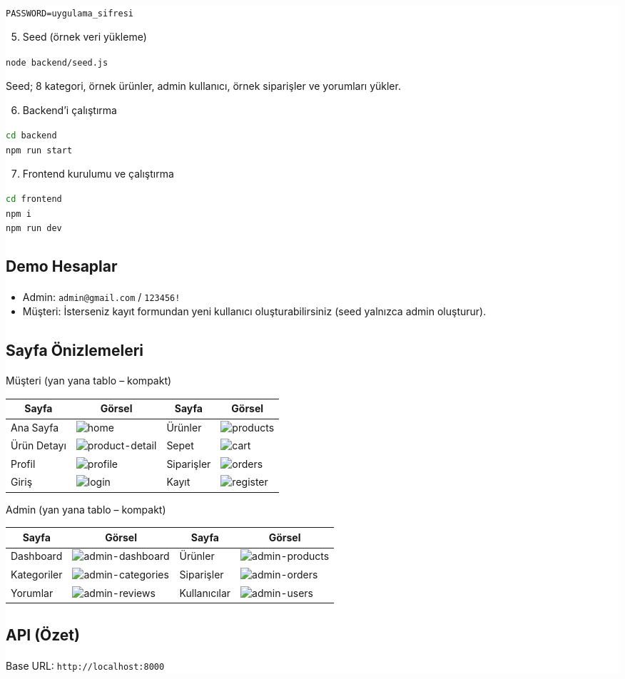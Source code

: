 ```env
PASSWORD=uygulama_sifresi
```

5) Seed (örnek veri yükleme)
```bash
node backend/seed.js
```
Seed; 8 kategori, örnek ürünler, admin kullanıcı, örnek siparişler ve yorumları yükler.

6) Backend’i çalıştırma
```bash
cd backend
npm run start
```

7) Frontend kurulumu ve çalıştırma
```bash
cd frontend
npm i
npm run dev
```

## Demo Hesaplar
- Admin: `admin@gmail.com` / `123456!`
- Müşteri: İsterseniz kayıt formundan yeni kullanıcı oluşturabilirsiniz (seed yalnızca admin oluşturur).

## Sayfa Önizlemeleri
Müşteri (yan yana tablo – kompakt)

| Sayfa | Görsel | Sayfa | Görsel |
|---|---|---|---|
| Ana Sayfa | <img width="600" alt="home" src="https://github.com/user-attachments/assets/7f5c8c26-e60b-47e8-b71c-140798edb8c0" /> | Ürünler | <img width="600" alt="products" src="https://github.com/user-attachments/assets/fa78d449-1f1e-48b6-b803-e44457ce281d" /> |
| Ürün Detayı | <img width="600" alt="product-detail" src="https://github.com/user-attachments/assets/c4bbd44c-b597-4a6c-a087-810a18465a01" /> | Sepet | <img width="600" alt="cart" src="https://github.com/user-attachments/assets/77511611-4c09-498c-961c-9c2830d35647" /> |
| Profil | <img width="600" alt="profile" src="https://github.com/user-attachments/assets/596eeba4-417f-4226-8804-7fdc649544c5" /> | Siparişler | <img width="600" alt="orders" src="https://github.com/user-attachments/assets/94c8a104-0804-4c72-aec7-af0a75c65b35" /> |
| Giriş | <img width="600" alt="login" src="https://github.com/user-attachments/assets/1711d44e-b0d9-45fd-9ac7-a2808657b71b" /> | Kayıt | <img width="600" alt="register" src="https://github.com/user-attachments/assets/02577b5a-1c6a-45c6-bfa2-5f2080ea3e28" /> |

Admin (yan yana tablo – kompakt)

| Sayfa | Görsel | Sayfa | Görsel |
|---|---|---|---|
| Dashboard | <img width="600" alt="admin-dashboard" src="https://github.com/user-attachments/assets/bc4be12a-31c0-4b82-aacf-03eee8a7b597" /> | Ürünler | <img width="600" alt="admin-products" src="https://github.com/user-attachments/assets/65ca440e-4b1b-4e7a-86d1-f4fc00091d61" /> |
| Kategoriler | <img width="600" alt="admin-categories" src="https://github.com/user-attachments/assets/849059fd-e9b5-4158-9bc9-0bc771e153d4" /> | Siparişler | <img width="600" alt="admin-orders" src="https://github.com/user-attachments/assets/85a87ca9-5a48-4515-8233-33072990d21f" /> |
| Yorumlar | <img width="600" alt="admin-reviews" src="https://github.com/user-attachments/assets/6711b1d2-ed6f-49b7-a1cc-c143ed4f4823" /> | Kullanıcılar | <img width="600" alt="admin-users" src="https://github.com/user-attachments/assets/1e4e1c84-54a5-4506-91ac-bdad51d177d8" /> |

## API (Özet)
Base URL: `http://localhost:8000`
